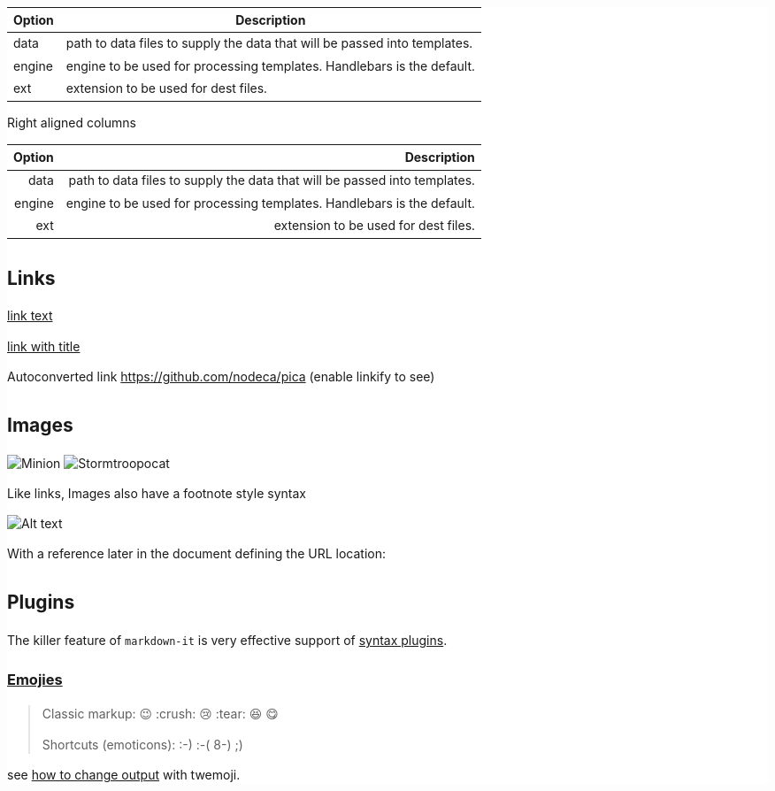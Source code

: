 | Option | Description |
| ------ | ----------- |
| data   | path to data files to supply the data that will be passed into templates. |
| engine | engine to be used for processing templates. Handlebars is the default. |
| ext    | extension to be used for dest files. |

Right aligned columns

| Option | Description |
| ------:| -----------:|
| data   | path to data files to supply the data that will be passed into templates. |
| engine | engine to be used for processing templates. Handlebars is the default. |
| ext    | extension to be used for dest files. |


## Links

[link text](http://dev.nodeca.com)

[link with title](http://nodeca.github.io/pica/demo/ "title text!")

Autoconverted link https://github.com/nodeca/pica (enable linkify to see)


## Images

![Minion](https://octodex.github.com/images/minion.png)
![Stormtroopocat](https://octodex.github.com/images/stormtroopocat.jpg "The Stormtroopocat")

Like links, Images also have a footnote style syntax

![Alt text][id]

With a reference later in the document defining the URL location:

[id]: https://octodex.github.com/images/dojocat.jpg  "The Dojocat"


## Plugins

The killer feature of `markdown-it` is very effective support of
[syntax plugins](https://www.npmjs.org/browse/keyword/markdown-it-plugin).


### [Emojies](https://github.com/markdown-it/markdown-it-emoji)

> Classic markup: :wink: :crush: :cry: :tear: :laughing: :yum:
>
> Shortcuts (emoticons): :-) :-( 8-) ;)

see [how to change output](https://github.com/markdown-it/markdown-it-emoji#change-output) with twemoji.


[^first]: Footnote **can have markup**
[^second]: Footnote text.